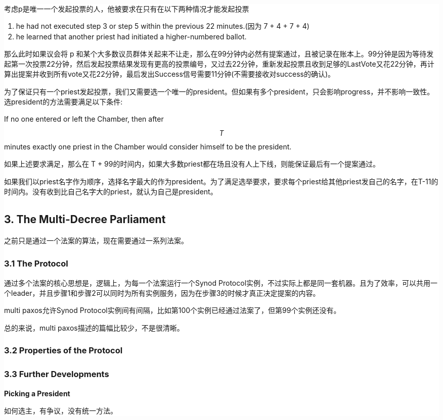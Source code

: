 考虑p是唯一一个发起投票的人，他被要求在只有在以下两种情况才能发起投票

1. he had not executed step 3 or step 5 within the previous 22 minutes.(因为 7 + 4 + 7 + 4)
2.  he learned that another priest had initiated a higher-numbered ballot.

那么此时如果议会将 p 和某个大多数议员群体关起来不让走，那么在99分钟内必然有提案通过，且被记录在账本上。99分钟是因为等待发起第一次投票22分钟，然后发起投票结果发现有更高的投票编号，又过去22分钟，重新发起投票且收到足够的LastVote又花22分钟，再计算出提案并收到所有vote又花22分钟，最后发出Success信号需要11分钟(不需要接收对success的确认)。

为了保证只有一个priest发起投票，我们又需要选一个唯一的president。但如果有多个president，只会影响progress，并不影响一致性。选president的方法需要满足以下条件: 

If no one entered or left the Chamber, then after $$T$$ minutes exactly one priest in the Chamber would consider himself to be the president.



如果上述要求满足，那么在 T + 99的时间内，如果大多数priest都在场且没有人上下线，则能保证最后有一个提案通过。

如果我们以priest名字作为顺序，选择名字最大的作为president。为了满足选举要求，要求每个priest给其他priest发自己的名字，在T-11的时间内。没有收到比自己名字大的priest，就认为自己是president。



## 3. The Multi-Decree Parliament

之前只是通过一个法案的算法，现在需要通过一系列法案。

### 3.1 The Protocol

通过多个法案的核心思想是，逻辑上，为每一个法案运行一个Synod Protocol实例，不过实际上都是同一套机器。且为了效率，可以共用一个leader，并且步骤1和步骤2可以同时为所有实例服务，因为在步骤3的时候才真正决定提案的内容。

multi paxos允许Synod Protocol实例间有间隔，比如第100个实例已经通过法案了，但第99个实例还没有。

总的来说，multi paxos描述的篇幅比较少，不是很清晰。

### 3.2 Properties of the Protocol

### 3.3 Further Developments

**Picking a President**

如何选主，有争议，没有统一方法。



